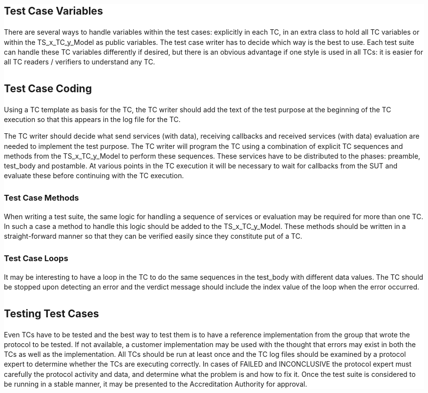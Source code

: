 ## Test Case Variables

There are several ways to handle variables within the test cases: explicitly in each TC, in an extra class to hold all TC variables or within the TS_x_TC_y_Model as public variables. The test case writer has to decide which way is the best to use. Each test suite can handle these TC variables differently if desired, but there is an obvious advantage if one style is used in all TCs: it is easier for all TC readers / verifiers to understand any TC.

## Test Case Coding

Using a TC template as basis for the TC, the TC writer should add the text of the test purpose at the beginning of the TC execution so that this appears in the log file for the TC. 

The TC writer should decide what send services (with data), receiving callbacks and received services (with data) evaluation are needed to implement the test purpose. The TC writer will program the TC using a combination of explicit TC sequences and methods from the TS_x_TC_y_Model to perform these sequences. These services have to be distributed to the phases: preamble, test_body and postamble. At various points in the TC execution it will be necessary to wait for callbacks from the SUT and evaluate these before continuing with the TC execution.

### Test Case Methods

When writing a test suite, the same logic for handling a sequence of services or evaluation may be required for more than one TC. In such a case a method to handle this logic should be added to the TS_x_TC_y_Model. These methods should be written in a straight-forward manner so that they can be verified easily since they constitute put of a TC.

### Test Case Loops

It may be interesting to have a loop in the TC to do the same sequences in the test_body with different data values. The TC should be stopped upon detecting an error and the verdict message should include the index value of the loop when the error occurred.

## Testing Test Cases

Even TCs have to be tested and the best way to test them is to have a reference implementation from the group that wrote the protocol to be tested. If not available, a customer implementation may be used with the thought that errors may exist in both the TCs as well as the implementation. All TCs should be run at least once and the TC log files should be examined by a protocol expert to determine whether the TCs are executing correctly. In cases of FAILED and INCONCLUSIVE the protocol expert must carefully the protocol activity and data, and determine what the problem is and how to fix it. Once the test suite is considered to be running in a stable manner, it may be presented to the Accreditation Authority for approval.
